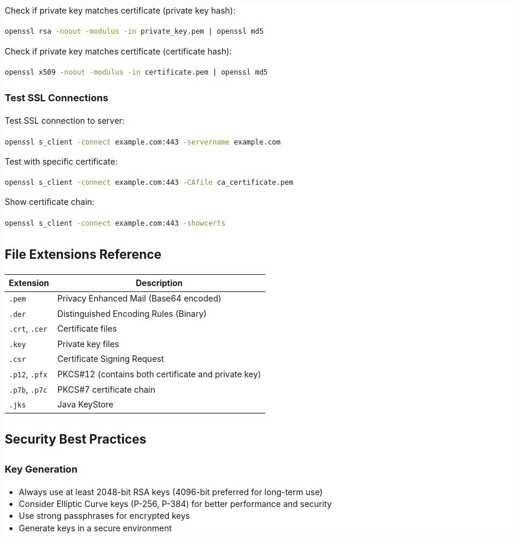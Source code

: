 Check if private key matches certificate (private key hash):
```bash
openssl rsa -noout -modulus -in private_key.pem | openssl md5
```

Check if private key matches certificate (certificate hash):
```bash
openssl x509 -noout -modulus -in certificate.pem | openssl md5
```

### Test SSL Connections

Test SSL connection to server:
```bash
openssl s_client -connect example.com:443 -servername example.com
```

Test with specific certificate:
```bash
openssl s_client -connect example.com:443 -CAfile ca_certificate.pem
```

Show certificate chain:
```bash
openssl s_client -connect example.com:443 -showcerts
```

## File Extensions Reference

| Extension | Description |
|-----------|-------------|
| `.pem` | Privacy Enhanced Mail (Base64 encoded) |
| `.der` | Distinguished Encoding Rules (Binary) |
| `.crt`, `.cer` | Certificate files |
| `.key` | Private key files |
| `.csr` | Certificate Signing Request |
| `.p12`, `.pfx` | PKCS#12 (contains both certificate and private key) |
| `.p7b`, `.p7c` | PKCS#7 certificate chain |
| `.jks` | Java KeyStore |

## Security Best Practices

### Key Generation
- Always use at least 2048-bit RSA keys (4096-bit preferred for long-term use)
- Consider Elliptic Curve keys (P-256, P-384) for better performance and security
- Use strong passphrases for encrypted keys
- Generate keys in a secure environment
